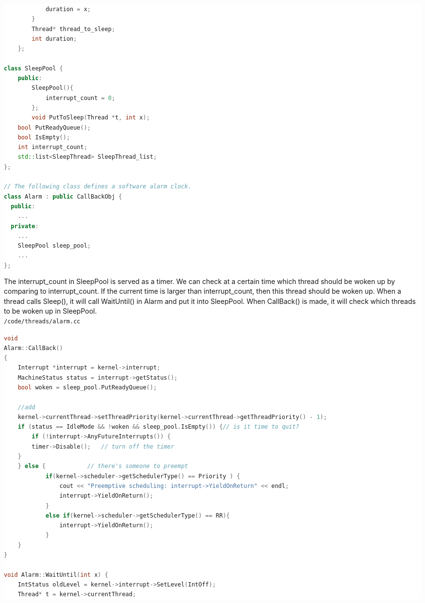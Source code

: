 ```C++
            duration = x;
        }
        Thread* thread_to_sleep;
        int duration;
    };

class SleepPool {
    public:
        SleepPool(){
            interrupt_count = 0;
        };
        void PutToSleep(Thread *t, int x);
    bool PutReadyQueue();
    bool IsEmpty();
    int interrupt_count;
    std::list<SleepThread> SleepThread_list;
};

// The following class defines a software alarm clock. 
class Alarm : public CallBackObj {
  public:
    ...
  private:
    ...
	SleepPool sleep_pool;
    ...
};

```
The interrupt_count in SleepPool is served as a timer. We can check at a certain time which thread should be woken up by comparing to interrupt_count. If the current time is larger than interrupt_count, then this thread should be woken up. When a thread calls Sleep(), it will call WaitUntil() in Alarm and put it into SleepPool. When CallBack() is made, it will check which threads to be woken up in SleepPool.<br>
`/code/threads/alarm.cc`
```C++
void 
Alarm::CallBack() 
{
    Interrupt *interrupt = kernel->interrupt;
    MachineStatus status = interrupt->getStatus();
    bool woken = sleep_pool.PutReadyQueue();

    //add
    kernel->currentThread->setThreadPriority(kernel->currentThread->getThreadPriority() - 1);
    if (status == IdleMode && !woken && sleep_pool.IsEmpty()) {// is it time to quit?
        if (!interrupt->AnyFutureInterrupts()) {
        timer->Disable();   // turn off the timer
    }
    } else {            // there's someone to preempt
            if(kernel->scheduler->getSchedulerType() == Priority ) {
                cout << "Preemptive scheduling: interrupt->YieldOnReturn" << endl;
                interrupt->YieldOnReturn();
            }
            else if(kernel->scheduler->getSchedulerType() == RR){
                interrupt->YieldOnReturn();
            }
    }
}

void Alarm::WaitUntil(int x) {
    IntStatus oldLevel = kernel->interrupt->SetLevel(IntOff);
    Thread* t = kernel->currentThread;
```